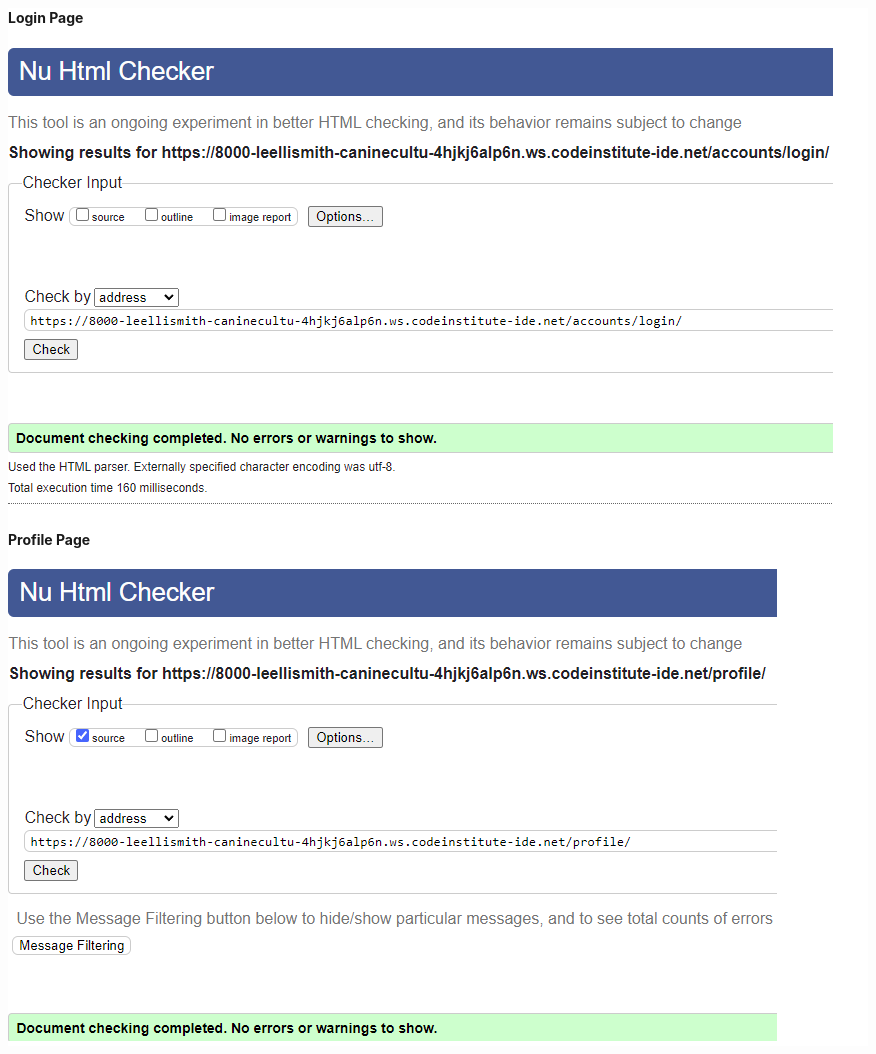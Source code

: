 #### __Login Page__

![Login Validation](readme-docs/testing/W3%20Login.PNG)

#### __Profile Page__

![Profile Validation](readme-docs/testing/W3%20Profile.PNG)
